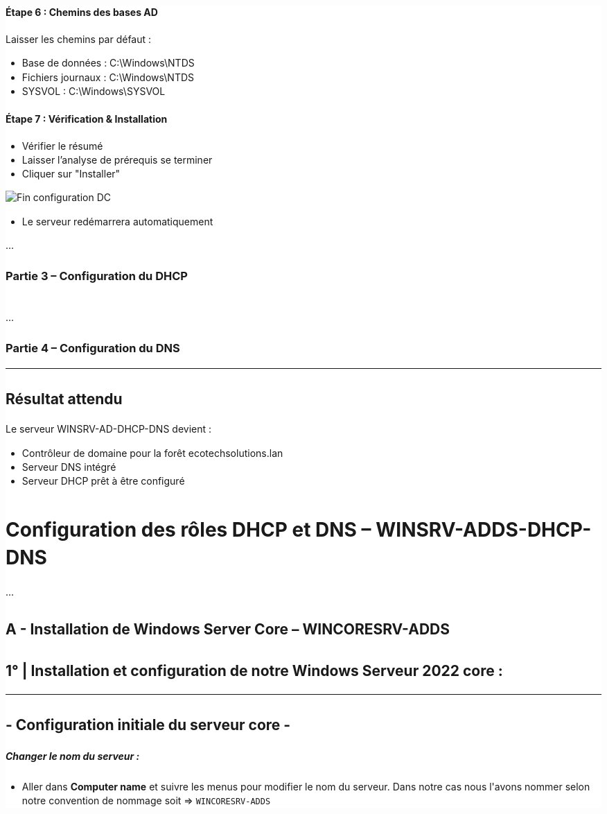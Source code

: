 #### Étape 6 : Chemins des bases AD
Laisser les chemins par défaut :
- Base de données : C:\Windows\NTDS
- Fichiers journaux : C:\Windows\NTDS
- SYSVOL : C:\Windows\SYSVOL

#### Étape 7 : Vérification & Installation
- Vérifier le résumé
- Laisser l’analyse de prérequis se terminer
- Cliquer sur "Installer"

![Fin configuration DC](https://raw.githubusercontent.com/WildCodeSchool/TSSR-2503-P3-G2-BuildYourInfra-EcoTechSolutions/refs/heads/main/Ressources/M%C3%A9diath%C3%A8que/Captures%20d'%C3%A9cran%20d%C3%A9ploiement%20ADDS%20DHCP%20DNS/Capture%20d'%C3%A9cran%207%20-%20validation%20installation.png)

- Le serveur redémarrera automatiquement

...

### Partie 3 – Configuration du DHCP  
<span id="partie-3--configuration-du-dhcp"></span>  
...

### Partie 4 – Configuration du DNS  
<span id="partie-4--configuration-du-dns"></span>  

---

## Résultat attendu
Le serveur WINSRV-AD-DHCP-DNS devient :
- Contrôleur de domaine pour la forêt ecotechsolutions.lan
- Serveur DNS intégré
- Serveur DHCP prêt à être configuré


# Configuration des rôles DHCP et DNS – WINSRV-ADDS-DHCP-DNS
...

## A - Installation de Windows Server Core – WINCORESRV-ADDS  
<span id="installation_windows_server_core"></span> 
  
## 1° | Installation et configuration de notre Windows Serveur 2022 core :
-------------------------------
## - Configuration initiale du serveur core -
##### **Changer le nom du serveur :** 
- Aller dans **Computer name** et suivre les menus pour modifier le nom du serveur. Dans notre cas nous l'avons nommer selon notre convention de nommage soit => ``WINCORESRV-ADDS``

